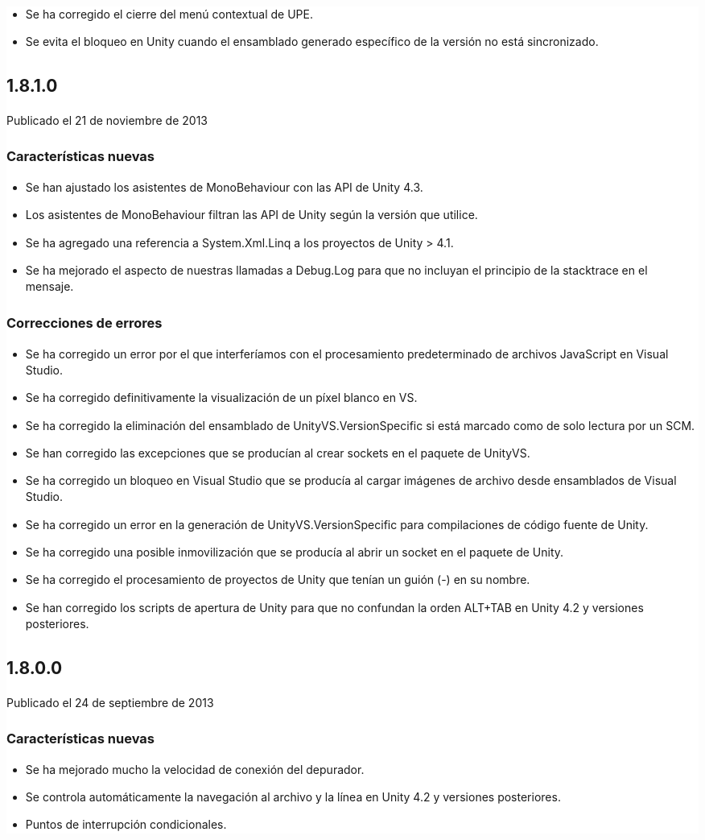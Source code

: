 -   Se ha corregido el cierre del menú contextual de UPE.

-   Se evita el bloqueo en Unity cuando el ensamblado generado específico de la versión no está sincronizado.

## <a name="1810"></a>1.8.1.0
 Publicado el 21 de noviembre de 2013

### <a name="new-features"></a>Características nuevas

-   Se han ajustado los asistentes de MonoBehaviour con las API de Unity 4.3.

-   Los asistentes de MonoBehaviour filtran las API de Unity según la versión que utilice.

-   Se ha agregado una referencia a System.Xml.Linq a los proyectos de Unity > 4.1.

-   Se ha mejorado el aspecto de nuestras llamadas a Debug.Log para que no incluyan el principio de la stacktrace en el mensaje.

### <a name="bug-fixes"></a>Correcciones de errores

-   Se ha corregido un error por el que interferíamos con el procesamiento predeterminado de archivos JavaScript en Visual Studio.

-   Se ha corregido definitivamente la visualización de un píxel blanco en VS.

-   Se ha corregido la eliminación del ensamblado de UnityVS.VersionSpecific si está marcado como de solo lectura por un SCM.

-   Se han corregido las excepciones que se producían al crear sockets en el paquete de UnityVS.

-   Se ha corregido un bloqueo en Visual Studio que se producía al cargar imágenes de archivo desde ensamblados de Visual Studio.

-   Se ha corregido un error en la generación de UnityVS.VersionSpecific para compilaciones de código fuente de Unity.

-   Se ha corregido una posible inmovilización que se producía al abrir un socket en el paquete de Unity.

-   Se ha corregido el procesamiento de proyectos de Unity que tenían un guión (-) en su nombre.

-   Se han corregido los scripts de apertura de Unity para que no confundan la orden ALT+TAB en Unity 4.2 y versiones posteriores.

## <a name="1800"></a>1.8.0.0
 Publicado el 24 de septiembre de 2013

### <a name="new-features"></a>Características nuevas

-   Se ha mejorado mucho la velocidad de conexión del depurador.

-   Se controla automáticamente la navegación al archivo y la línea en Unity 4.2 y versiones posteriores.

-   Puntos de interrupción condicionales.
